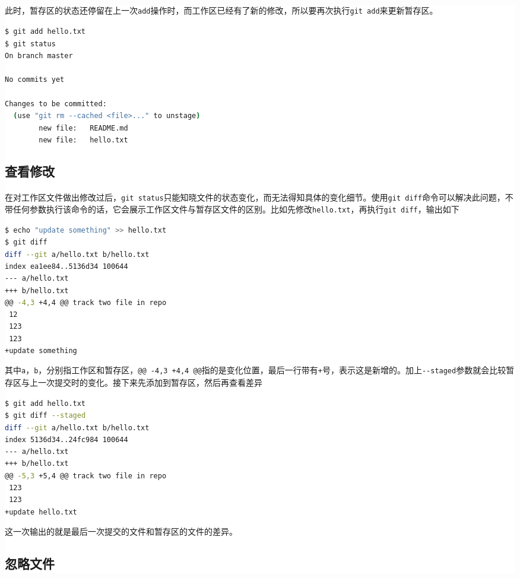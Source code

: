 此时，暂存区的状态还停留在上一次`add`操作时，而工作区已经有了新的修改，所以要再次执行`git add`来更新暂存区。

```sh
$ git add hello.txt
$ git status
On branch master

No commits yet

Changes to be committed:
  (use "git rm --cached <file>..." to unstage)
        new file:   README.md
        new file:   hello.txt
```



## 查看修改

在对工作区文件做出修改过后，`git status`只能知晓文件的状态变化，而无法得知具体的变化细节。使用`git diff`命令可以解决此问题，不带任何参数执行该命令的话，它会展示工作区文件与暂存区文件的区别。比如先修改`hello.txt`，再执行`git diff`，输出如下

```sh
$ echo "update something" >> hello.txt
$ git diff
diff --git a/hello.txt b/hello.txt
index ea1ee84..5136d34 100644
--- a/hello.txt
+++ b/hello.txt
@@ -4,3 +4,4 @@ track two file in repo
 12
 123
 123
+update something
```

其中`a`，`b`，分别指工作区和暂存区，`@@ -4,3 +4,4 @@`指的是变化位置，最后一行带有`+`号，表示这是新增的。加上`--staged`参数就会比较暂存区与上一次提交时的变化。接下来先添加到暂存区，然后再查看差异

```sh
$ git add hello.txt
$ git diff --staged
diff --git a/hello.txt b/hello.txt
index 5136d34..24fc984 100644
--- a/hello.txt
+++ b/hello.txt
@@ -5,3 +5,4 @@ track two file in repo
 123
 123
+update hello.txt
```

这一次输出的就是最后一次提交的文件和暂存区的文件的差异。



## 忽略文件
